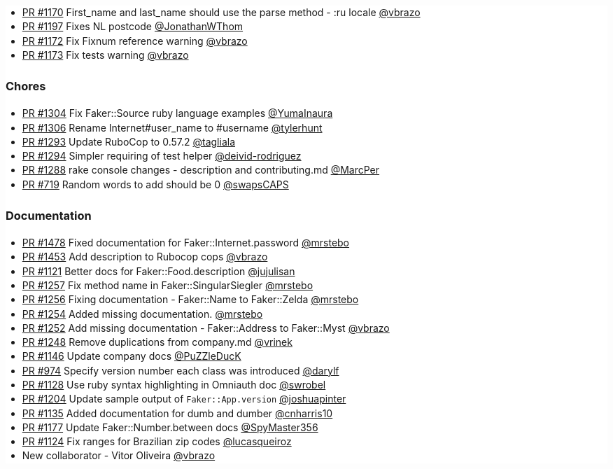 - [PR #1170](https://github.com/stympy/faker/pull/1170) First_name and last_name should use the parse method - :ru locale [@vbrazo](https://github.com/vbrazo)
- [PR #1197](https://github.com/stympy/faker/pull/1197) Fixes NL postcode [@JonathanWThom](https://github.com/JonathanWThom)
- [PR #1172](https://github.com/stympy/faker/pull/1172) Fix Fixnum reference warning [@vbrazo](https://github.com/vbrazo)
- [PR #1173](https://github.com/stympy/faker/pull/1173) Fix tests warning [@vbrazo](https://github.com/vbrazo)

### Chores
- [PR #1304](https://github.com/stympy/faker/pull/1304) Fix Faker::Source ruby language examples [@YumaInaura](https://github.com/YumaInaura)
- [PR #1306](https://github.com/stympy/faker/pull/1306) Rename Internet#user_name to #username [@tylerhunt](https://github.com/tylerhunt)
- [PR #1293](https://github.com/stympy/faker/pull/1293) Update RuboCop to 0.57.2 [@tagliala](https://github.com/tagliala)
- [PR #1294](https://github.com/stympy/faker/pull/1294) Simpler requiring of test helper [@deivid-rodriguez](https://github.com/deivid-rodriguez)
- [PR #1288](https://github.com/stympy/faker/pull/1288) rake console changes - description and contributing.md [@MarcPer](https://github.com/MarcPer)
- [PR #719](https://github.com/stympy/faker/pull/719) Random words to add should be 0 [@swapsCAPS](https://github.com/swapsCAPS)

### Documentation
- [PR #1478](https://github.com/stympy/faker/pull/1478) Fixed documentation for Faker::Internet.password [@mrstebo](https://github.com/mrstebo)
- [PR #1453](https://github.com/stympy/faker/pull/1453) Add description to Rubocop cops [@vbrazo](https://github.com/vbrazo)
- [PR #1121](https://github.com/stympy/faker/pull/1121) Better docs for Faker::Food.description [@jujulisan](https://github.com/jujulisan)
- [PR #1257](https://github.com/stympy/faker/pull/1257) Fix method name in Faker::SingularSiegler [@mrstebo](https://github.com/mrstebo)
- [PR #1256](https://github.com/stympy/faker/pull/1256) Fixing documentation - Faker::Name to Faker::Zelda [@mrstebo](https://github.com/mrstebo)
- [PR #1254](https://github.com/stympy/faker/pull/1254) Added missing documentation. [@mrstebo](https://github.com/mrstebo)
- [PR #1252](https://github.com/stympy/faker/pull/1252) Add missing documentation - Faker::Address to Faker::Myst [@vbrazo](https://github.com/vbrazo)
- [PR #1248](https://github.com/stympy/faker/pull/1248) Remove duplications from company.md [@vrinek](https://github.com/vrinek)
- [PR #1146](https://github.com/stympy/faker/pull/1146) Update company docs [@PuZZleDucK](https://github.com/PuZZleDucK)
- [PR #974](https://github.com/stympy/faker/pull/974) Specify version number each class was introduced [@darylf](https://github.com/darylf)
- [PR #1128](https://github.com/stympy/faker/pull/1128) Use ruby syntax highlighting in Omniauth doc [@swrobel](https://github.com/swrobel)
- [PR #1204](https://github.com/stympy/faker/pull/1204) Update sample output of `Faker::App.version` [@joshuapinter](https://github.com/joshuapinter)
- [PR #1135](https://github.com/stympy/faker/pull/1135) Added documentation for dumb and dumber [@cnharris10](https://github.com/cnharris10)
- [PR #1177](https://github.com/stympy/faker/pull/1177) Update Faker::Number.between docs [@SpyMaster356](https://github.com/SpyMaster356)
- [PR #1124](https://github.com/stympy/faker/pull/1124) Fix ranges for Brazilian zip codes [@lucasqueiroz](https://github.com/lucasqueiroz)
- New collaborator - Vitor Oliveira [@vbrazo](https://github.com/vbrazo)
